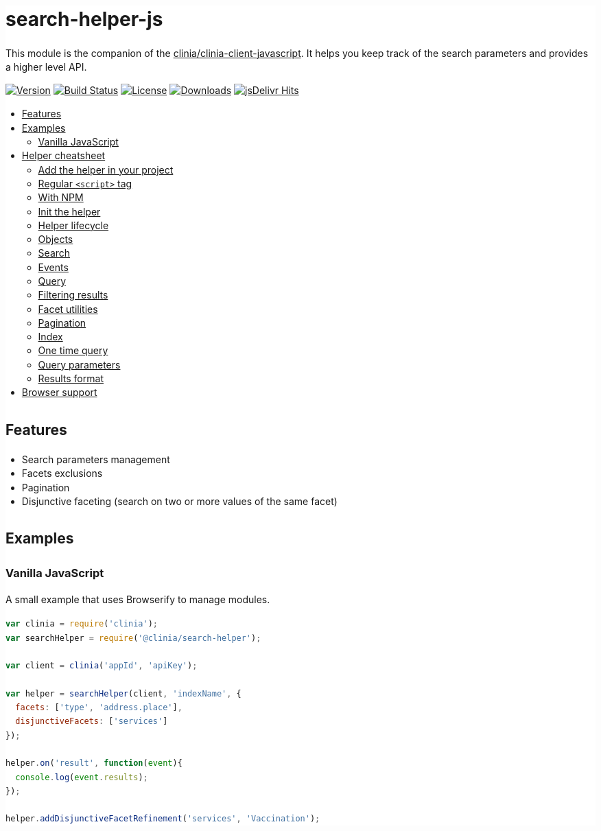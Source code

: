 # search-helper-js

This module is the companion of the [clinia/clinia-client-javascript]((https://github.com/clinia/clinia-client-javascript)). It helps you keep track of the search parameters and provides a higher level API.

[![Version][version-svg]][package-url] [![Build Status][circle-svg]][circle-url] [![License][license-image]][license-url] [![Downloads][downloads-image]][downloads-url] [![jsDelivr Hits][jsdelivr-badge]][jsdelivr-hits]





  - [Features](#features)
  - [Examples](#examples)
    - [Vanilla JavaScript](#vanilla-javascript)
  - [Helper cheatsheet](#helper-cheatsheet)
    - [Add the helper in your project](#add-the-helper-in-your-project)
    - [Regular `<script>` tag](#regular-script-tag)
    - [With NPM](#with-npm)
    - [Init the helper](#init-the-helper)
    - [Helper lifecycle](#helper-lifecycle)
    - [Objects](#objects)
    - [Search](#search)
    - [Events](#events)
    - [Query](#query)
    - [Filtering results](#filtering-results)
    - [Facet utilities](#facet-utilities)
    - [Pagination](#pagination)
    - [Index](#index)
    - [One time query](#one-time-query)
    - [Query parameters](#query-parameters)
    - [Results format](#results-format)
- [Browser support](#browser-support)



## Features
 - Search parameters management
 - Facets exclusions
 - Pagination
 - Disjunctive faceting (search on two or more values of the same facet)

## Examples

### Vanilla JavaScript
A small example that uses Browserify to manage modules.

```js
var clinia = require('clinia');
var searchHelper = require('@clinia/search-helper');

var client = clinia('appId', 'apiKey');

var helper = searchHelper(client, 'indexName', {
  facets: ['type', 'address.place'],
  disjunctiveFacets: ['services']
});

helper.on('result', function(event){
  console.log(event.results);
});

helper.addDisjunctiveFacetRefinement('services', 'Vaccination');
```

[license-image]: http://img.shields.io/badge/license-MIT-green.svg?style=flat-square
[license-url]: LICENSE
[downloads-image]: https://img.shields.io/npm/dm/@clinia/search-helper.svg?style=flat-square
[downloads-url]: http://npm-stat.com/charts.html?package=@clinia/search-helper
[version-svg]: https://img.shields.io/npm/v/@clinia/search-helper.svg?style=flat-square
[package-url]: https://npmjs.org/package/@clinia/search-helper
[jsdelivr-badge]: https://data.jsdelivr.com/v1/package/npm/@clinia/search-helper/badge
[jsdelivr-hits]: https://www.jsdelivr.com/package/npm/@clinia/search-helper
[circle-svg]: https://img.shields.io/circleci/build/gh/clinia/search-helper-js?style=flat-square
[circle-url]: https://circleci.com/gh/clinia/search-helper-js